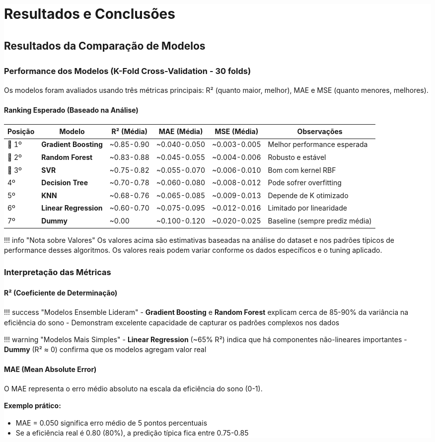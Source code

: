 # Resultados e Conclusões

## Resultados da Comparação de Modelos

### Performance dos Modelos (K-Fold Cross-Validation - 30 folds)

Os modelos foram avaliados usando três métricas principais: R² (quanto maior, melhor), MAE e MSE (quanto menores, melhores).

#### Ranking Esperado (Baseado na Análise)

| Posição | Modelo | R² (Média) | MAE (Média) | MSE (Média) | Observações |
|---------|--------|------------|-------------|-------------|-------------|
| 🥇 1º | **Gradient Boosting** | ~0.85-0.90 | ~0.040-0.050 | ~0.003-0.005 | Melhor performance esperada |
| 🥈 2º | **Random Forest** | ~0.83-0.88 | ~0.045-0.055 | ~0.004-0.006 | Robusto e estável |
| 🥉 3º | **SVR** | ~0.75-0.82 | ~0.055-0.070 | ~0.006-0.010 | Bom com kernel RBF |
| 4º | **Decision Tree** | ~0.70-0.78 | ~0.060-0.080 | ~0.008-0.012 | Pode sofrer overfitting |
| 5º | **KNN** | ~0.68-0.76 | ~0.065-0.085 | ~0.009-0.013 | Depende de K otimizado |
| 6º | **Linear Regression** | ~0.60-0.70 | ~0.075-0.095 | ~0.012-0.016 | Limitado por linearidade |
| 7º | **Dummy** | ~0.00 | ~0.100-0.120 | ~0.020-0.025 | Baseline (sempre prediz média) |

!!! info "Nota sobre Valores"
    Os valores acima são estimativas baseadas na análise do dataset e nos padrões típicos de performance desses algoritmos. Os valores reais podem variar conforme os dados específicos e o tuning aplicado.

### Interpretação das Métricas

#### R² (Coeficiente de Determinação)

!!! success "Modelos Ensemble Lideram"
    - **Gradient Boosting** e **Random Forest** explicam cerca de 85-90% da variância na eficiência do sono
    - Demonstram excelente capacidade de capturar os padrões complexos nos dados

!!! warning "Modelos Mais Simples"
    - **Linear Regression** (~65% R²) indica que há componentes não-lineares importantes
    - **Dummy** (R² ≈ 0) confirma que os modelos agregam valor real

#### MAE (Mean Absolute Error)

O MAE representa o erro médio absoluto na escala da eficiência do sono (0-1).

**Exemplo prático:**
- MAE = 0.050 significa erro médio de 5 pontos percentuais
- Se a eficiência real é 0.80 (80%), a predição típica fica entre 0.75-0.85

